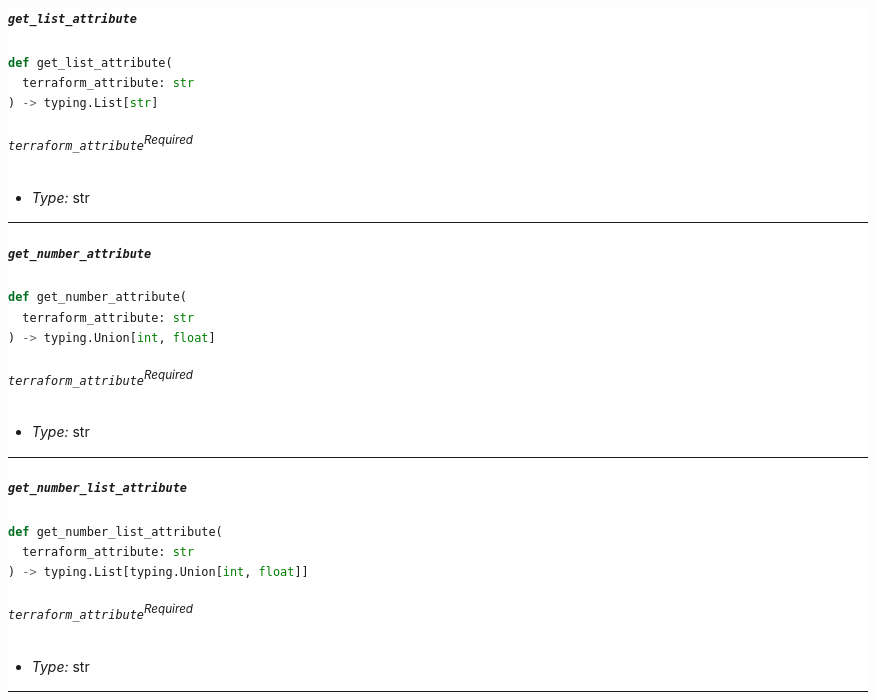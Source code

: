 ##### `get_list_attribute` <a name="get_list_attribute" id="@cdktf/provider-azuread.claimsMappingPolicy.ClaimsMappingPolicy.getListAttribute"></a>

```python
def get_list_attribute(
  terraform_attribute: str
) -> typing.List[str]
```

###### `terraform_attribute`<sup>Required</sup> <a name="terraform_attribute" id="@cdktf/provider-azuread.claimsMappingPolicy.ClaimsMappingPolicy.getListAttribute.parameter.terraformAttribute"></a>

- *Type:* str

---

##### `get_number_attribute` <a name="get_number_attribute" id="@cdktf/provider-azuread.claimsMappingPolicy.ClaimsMappingPolicy.getNumberAttribute"></a>

```python
def get_number_attribute(
  terraform_attribute: str
) -> typing.Union[int, float]
```

###### `terraform_attribute`<sup>Required</sup> <a name="terraform_attribute" id="@cdktf/provider-azuread.claimsMappingPolicy.ClaimsMappingPolicy.getNumberAttribute.parameter.terraformAttribute"></a>

- *Type:* str

---

##### `get_number_list_attribute` <a name="get_number_list_attribute" id="@cdktf/provider-azuread.claimsMappingPolicy.ClaimsMappingPolicy.getNumberListAttribute"></a>

```python
def get_number_list_attribute(
  terraform_attribute: str
) -> typing.List[typing.Union[int, float]]
```

###### `terraform_attribute`<sup>Required</sup> <a name="terraform_attribute" id="@cdktf/provider-azuread.claimsMappingPolicy.ClaimsMappingPolicy.getNumberListAttribute.parameter.terraformAttribute"></a>

- *Type:* str

---
